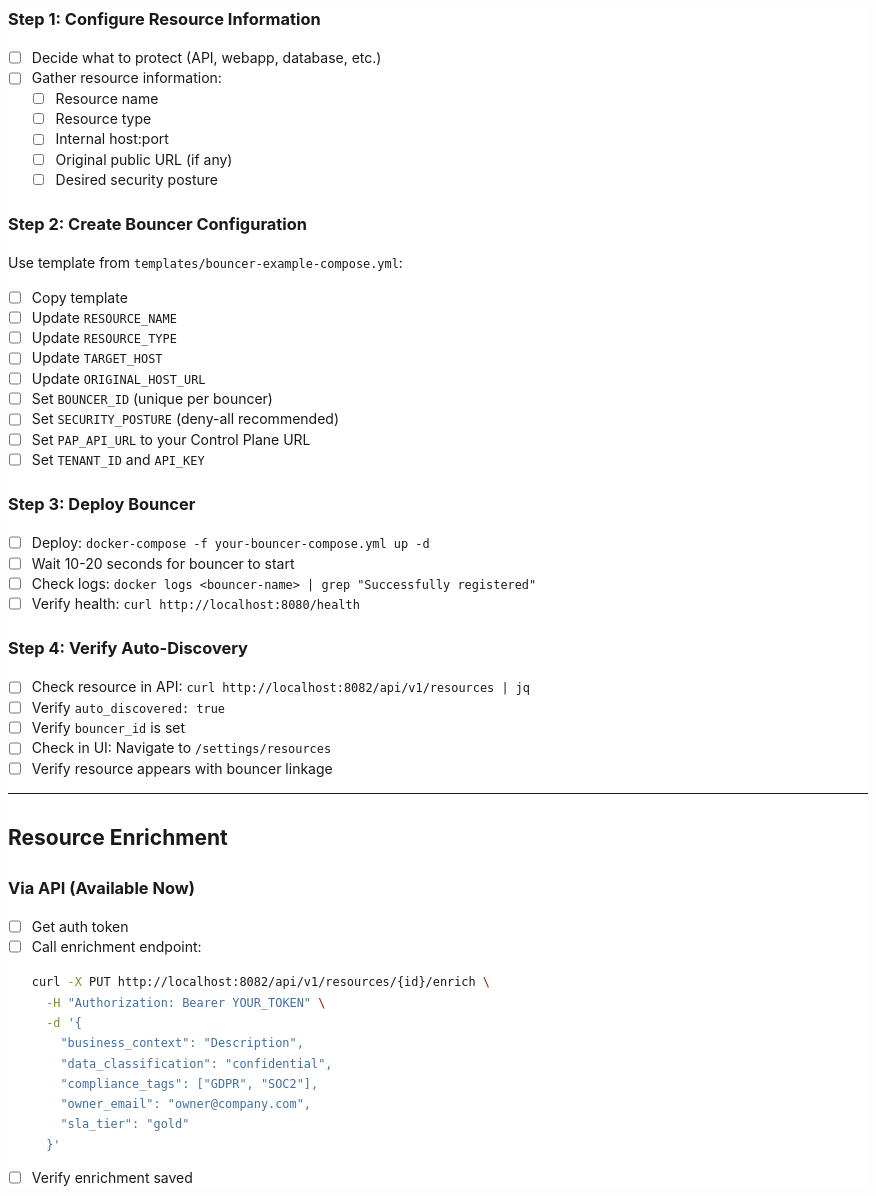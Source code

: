 ### Step 1: Configure Resource Information

- [ ] Decide what to protect (API, webapp, database, etc.)
- [ ] Gather resource information:
  - [ ] Resource name
  - [ ] Resource type
  - [ ] Internal host:port
  - [ ] Original public URL (if any)
  - [ ] Desired security posture

### Step 2: Create Bouncer Configuration

Use template from `templates/bouncer-example-compose.yml`:

- [ ] Copy template
- [ ] Update `RESOURCE_NAME`
- [ ] Update `RESOURCE_TYPE`
- [ ] Update `TARGET_HOST`
- [ ] Update `ORIGINAL_HOST_URL`
- [ ] Set `BOUNCER_ID` (unique per bouncer)
- [ ] Set `SECURITY_POSTURE` (deny-all recommended)
- [ ] Set `PAP_API_URL` to your Control Plane URL
- [ ] Set `TENANT_ID` and `API_KEY`

### Step 3: Deploy Bouncer

- [ ] Deploy: `docker-compose -f your-bouncer-compose.yml up -d`
- [ ] Wait 10-20 seconds for bouncer to start
- [ ] Check logs: `docker logs <bouncer-name> | grep "Successfully registered"`
- [ ] Verify health: `curl http://localhost:8080/health`

### Step 4: Verify Auto-Discovery

- [ ] Check resource in API: `curl http://localhost:8082/api/v1/resources | jq`
- [ ] Verify `auto_discovered: true`
- [ ] Verify `bouncer_id` is set
- [ ] Check in UI: Navigate to `/settings/resources`
- [ ] Verify resource appears with bouncer linkage

---

## Resource Enrichment

### Via API (Available Now)

- [ ] Get auth token
- [ ] Call enrichment endpoint:
  ```bash
  curl -X PUT http://localhost:8082/api/v1/resources/{id}/enrich \
    -H "Authorization: Bearer YOUR_TOKEN" \
    -d '{
      "business_context": "Description",
      "data_classification": "confidential",
      "compliance_tags": ["GDPR", "SOC2"],
      "owner_email": "owner@company.com",
      "sla_tier": "gold"
    }'
  ```
- [ ] Verify enrichment saved
